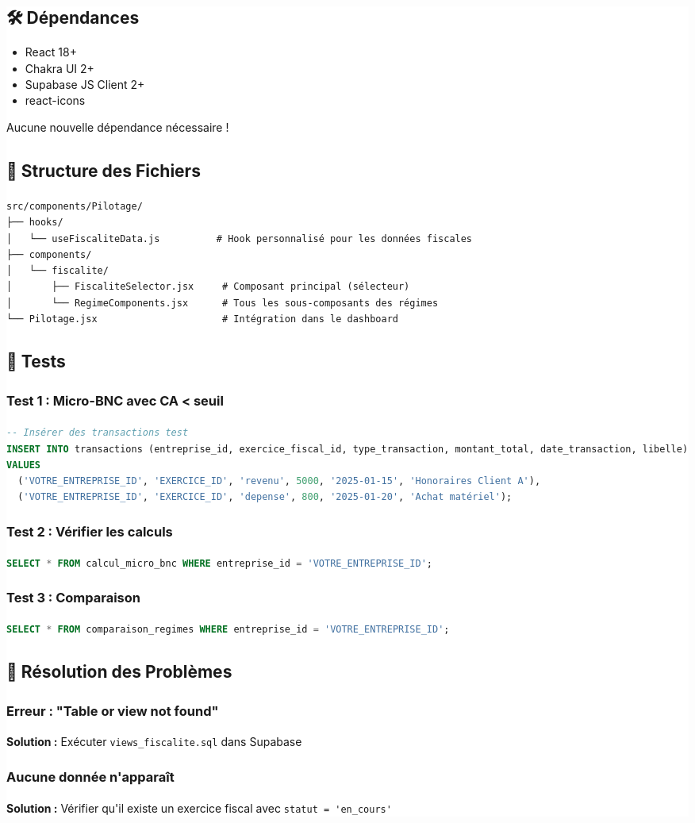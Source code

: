 ## 🛠️ Dépendances

- React 18+
- Chakra UI 2+
- Supabase JS Client 2+
- react-icons

Aucune nouvelle dépendance nécessaire !

## 📝 Structure des Fichiers

```
src/components/Pilotage/
├── hooks/
│   └── useFiscaliteData.js          # Hook personnalisé pour les données fiscales
├── components/
│   └── fiscalite/
│       ├── FiscaliteSelector.jsx     # Composant principal (sélecteur)
│       └── RegimeComponents.jsx      # Tous les sous-composants des régimes
└── Pilotage.jsx                      # Intégration dans le dashboard
```

## 🧪 Tests

### Test 1 : Micro-BNC avec CA < seuil
```sql
-- Insérer des transactions test
INSERT INTO transactions (entreprise_id, exercice_fiscal_id, type_transaction, montant_total, date_transaction, libelle)
VALUES
  ('VOTRE_ENTREPRISE_ID', 'EXERCICE_ID', 'revenu', 5000, '2025-01-15', 'Honoraires Client A'),
  ('VOTRE_ENTREPRISE_ID', 'EXERCICE_ID', 'depense', 800, '2025-01-20', 'Achat matériel');
```

### Test 2 : Vérifier les calculs
```sql
SELECT * FROM calcul_micro_bnc WHERE entreprise_id = 'VOTRE_ENTREPRISE_ID';
```

### Test 3 : Comparaison
```sql
SELECT * FROM comparaison_regimes WHERE entreprise_id = 'VOTRE_ENTREPRISE_ID';
```

## 🐛 Résolution des Problèmes

### Erreur : "Table or view not found"
**Solution :** Exécuter `views_fiscalite.sql` dans Supabase

### Aucune donnée n'apparaît
**Solution :** Vérifier qu'il existe un exercice fiscal avec `statut = 'en_cours'`
